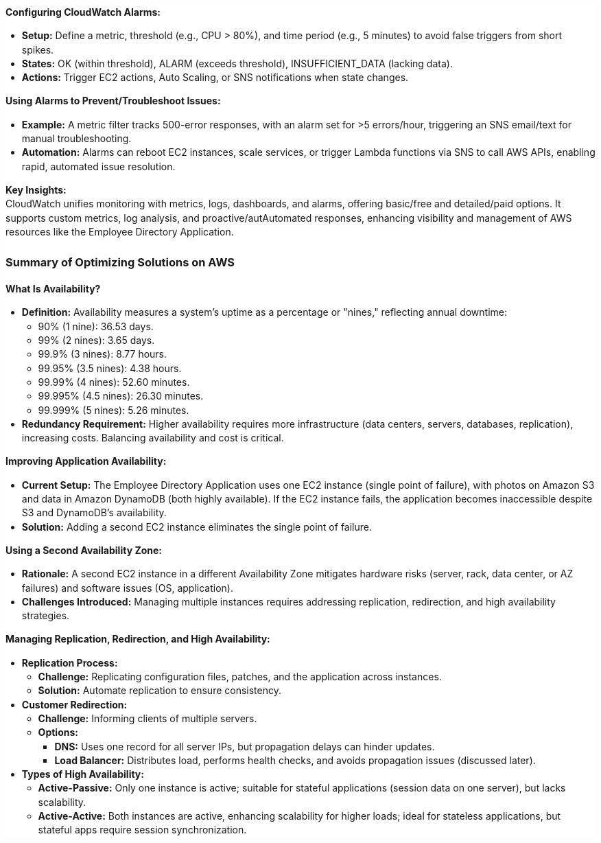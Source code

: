 **Configuring CloudWatch Alarms:**  
- **Setup:** Define a metric, threshold (e.g., CPU > 80%), and time period (e.g., 5 minutes) to avoid false triggers from short spikes.  
- **States:** OK (within threshold), ALARM (exceeds threshold), INSUFFICIENT_DATA (lacking data).  
- **Actions:** Trigger EC2 actions, Auto Scaling, or SNS notifications when state changes.

**Using Alarms to Prevent/Troubleshoot Issues:**  
- **Example:** A metric filter tracks 500-error responses, with an alarm set for >5 errors/hour, triggering an SNS email/text for manual troubleshooting.  
- **Automation:** Alarms can reboot EC2 instances, scale services, or trigger Lambda functions via SNS to call AWS APIs, enabling rapid, automated issue resolution.

**Key Insights:**  
CloudWatch unifies monitoring with metrics, logs, dashboards, and alarms, offering basic/free and detailed/paid options. It supports custom metrics, log analysis, and proactive/autAutomated responses, enhancing visibility and management of AWS resources like the Employee Directory Application.





### Summary of Optimizing Solutions on AWS

**What Is Availability?**  
- **Definition:** Availability measures a system’s uptime as a percentage or "nines," reflecting annual downtime:  
  - 90% (1 nine): 36.53 days.  
  - 99% (2 nines): 3.65 days.  
  - 99.9% (3 nines): 8.77 hours.  
  - 99.95% (3.5 nines): 4.38 hours.  
  - 99.99% (4 nines): 52.60 minutes.  
  - 99.995% (4.5 nines): 26.30 minutes.  
  - 99.999% (5 nines): 5.26 minutes.  
- **Redundancy Requirement:** Higher availability requires more infrastructure (data centers, servers, databases, replication), increasing costs. Balancing availability and cost is critical.

**Improving Application Availability:**  
- **Current Setup:** The Employee Directory Application uses one EC2 instance (single point of failure), with photos on Amazon S3 and data in Amazon DynamoDB (both highly available). If the EC2 instance fails, the application becomes inaccessible despite S3 and DynamoDB’s availability.  
- **Solution:** Adding a second EC2 instance eliminates the single point of failure.

**Using a Second Availability Zone:**  
- **Rationale:** A second EC2 instance in a different Availability Zone mitigates hardware risks (server, rack, data center, or AZ failures) and software issues (OS, application).  
- **Challenges Introduced:** Managing multiple instances requires addressing replication, redirection, and high availability strategies.

**Managing Replication, Redirection, and High Availability:**  
- **Replication Process:**  
  - **Challenge:** Replicating configuration files, patches, and the application across instances.  
  - **Solution:** Automate replication to ensure consistency.  
- **Customer Redirection:**  
  - **Challenge:** Informing clients of multiple servers.  
  - **Options:**  
    - **DNS:** Uses one record for all server IPs, but propagation delays can hinder updates.  
    - **Load Balancer:** Distributes load, performs health checks, and avoids propagation issues (discussed later).  
- **Types of High Availability:**  
  - **Active-Passive:** Only one instance is active; suitable for stateful applications (session data on one server), but lacks scalability.  
  - **Active-Active:** Both instances are active, enhancing scalability for higher loads; ideal for stateless applications, but stateful apps require session synchronization.
